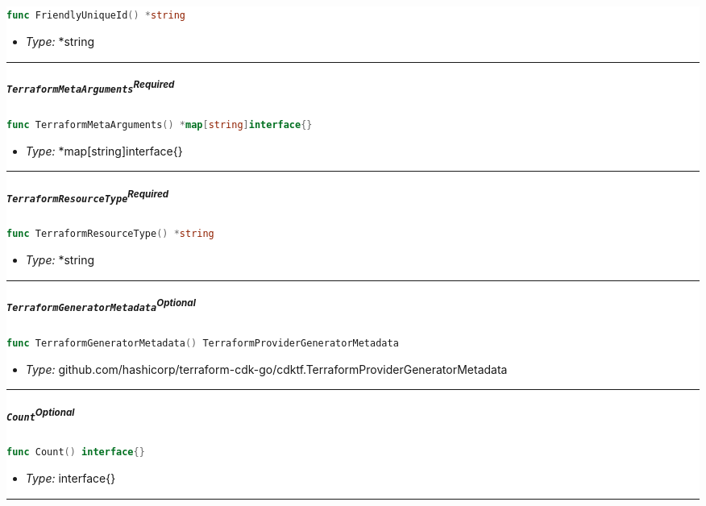 ```go
func FriendlyUniqueId() *string
```

- *Type:* *string

---

##### `TerraformMetaArguments`<sup>Required</sup> <a name="TerraformMetaArguments" id="@cdktf/provider-mongodbatlas.dataMongodbatlasThirdPartyIntegrations.DataMongodbatlasThirdPartyIntegrations.property.terraformMetaArguments"></a>

```go
func TerraformMetaArguments() *map[string]interface{}
```

- *Type:* *map[string]interface{}

---

##### `TerraformResourceType`<sup>Required</sup> <a name="TerraformResourceType" id="@cdktf/provider-mongodbatlas.dataMongodbatlasThirdPartyIntegrations.DataMongodbatlasThirdPartyIntegrations.property.terraformResourceType"></a>

```go
func TerraformResourceType() *string
```

- *Type:* *string

---

##### `TerraformGeneratorMetadata`<sup>Optional</sup> <a name="TerraformGeneratorMetadata" id="@cdktf/provider-mongodbatlas.dataMongodbatlasThirdPartyIntegrations.DataMongodbatlasThirdPartyIntegrations.property.terraformGeneratorMetadata"></a>

```go
func TerraformGeneratorMetadata() TerraformProviderGeneratorMetadata
```

- *Type:* github.com/hashicorp/terraform-cdk-go/cdktf.TerraformProviderGeneratorMetadata

---

##### `Count`<sup>Optional</sup> <a name="Count" id="@cdktf/provider-mongodbatlas.dataMongodbatlasThirdPartyIntegrations.DataMongodbatlasThirdPartyIntegrations.property.count"></a>

```go
func Count() interface{}
```

- *Type:* interface{}

---